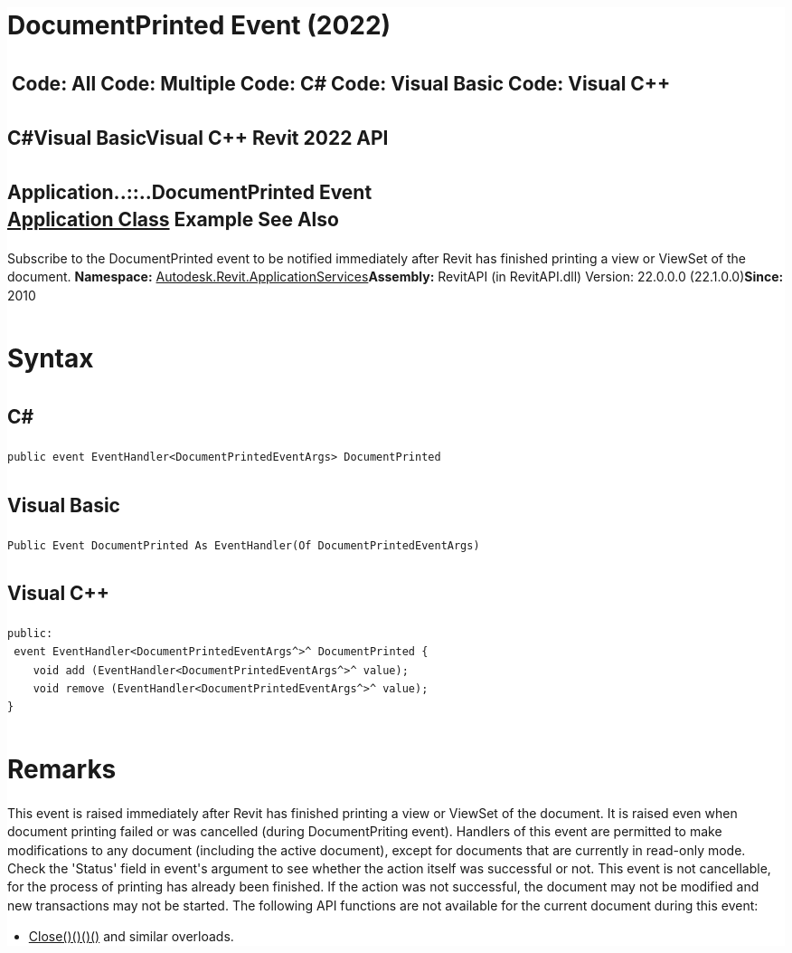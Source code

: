 # DocumentPrinted Event (2022)

﻿
 Code: All Code: Multiple Code: C# Code: Visual Basic Code: Visual C++   
---  
C#Visual BasicVisual C++
Revit 2022 API  
---  
Application..::..DocumentPrinted Event  
[Application Class](94db8ea8-d2c3-5e71-8030-466bcb8e4426.md "Application Class") Example See Also  
---  
Subscribe to the DocumentPrinted event to be notified immediately after Revit has finished printing a view or ViewSet of the document. 
**Namespace:** [Autodesk.Revit.ApplicationServices](91957e18-2935-006c-83ab-3b5b9dbb5928.md "Autodesk.Revit.ApplicationServices Namespace")**Assembly:** RevitAPI (in RevitAPI.dll) Version: 22.0.0.0 (22.1.0.0)**Since:** 2010 
# Syntax
C#  
---  
```text
public event EventHandler<DocumentPrintedEventArgs> DocumentPrinted
```
  
Visual Basic  
---  
```text
Public Event DocumentPrinted As EventHandler(Of DocumentPrintedEventArgs)
```
  
Visual C++  
---  
```text
public:
 event EventHandler<DocumentPrintedEventArgs^>^ DocumentPrinted {
	void add (EventHandler<DocumentPrintedEventArgs^>^ value);
	void remove (EventHandler<DocumentPrintedEventArgs^>^ value);
}
```
  
# Remarks
This event is raised immediately after Revit has finished printing a view or ViewSet of the document. It is raised even when document printing failed or was cancelled (during DocumentPriting event).
Handlers of this event are permitted to make modifications to any document (including the active document), except for documents that are currently in read-only mode. 
Check the 'Status' field in event's argument to see whether the action itself was successful or not.
This event is not cancellable, for the process of printing has already been finished.
If the action was not successful, the document may not be modified and new transactions may not be started.
The following API functions are not available for the current document during this event: 
  * [Close()()()()](da2f27b9-7255-4950-82a2-86e1432ff9f0.md "Close Method") and similar overloads.
